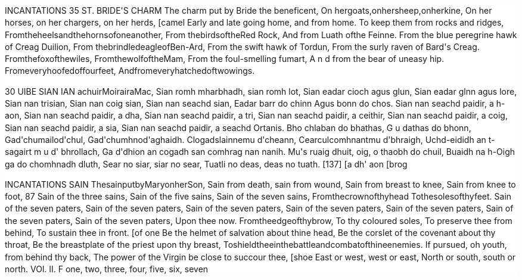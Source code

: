  INCANTATIONS 35
ST. BRIDE'S CHARM
The charm put by Bride the beneficent,
On hergoats,onhersheep,onherkine,
On her horses, on her chargers, on her herds, [camel Early and late going home, and from home.
To keep them from rocks and ridges, Fromtheheelsandthehornsofoneanother, From thebirdsoftheRed Rock,
And from Luath ofthe Feinne.
From the blue peregrine hawk of Creag Duilion, From thebrindledeagleofBen-Ard,
From the swift hawk of Tordun,
From the surly raven of Bard's Creag.
Fromthefoxofthewiles, FromthewolfoftheMam, From the foul-smelling fumart, A n d from the bear of uneasy hip.
Fromeveryhoofedoffourfeet, Andfromeveryhatchedoftwowings.

 30 UIBE
 SIAN
IAN achuirMoirairaMac,
Sian romh mharbhadh, sian romh lot, Sian eadar cioch agus glun,
Sian eadar glnn agus lore,
Sian nan trisian,
Sian nan coig sian,
Sian nan seachd sian,
Eadar barr do chinn
Agus bonn do chos.
Sian nan seachd paidir, a h-aon, Sian nan seachd paidir, a dha,
Sian nan seachd paidir, a tri,
Sian nan seachd paidir, a ceithir, Sian nan seachd paidir, a coig, Sian nan seachd paidir, a sia, Sian nan seachd paidir, a seachd
Ortanis.
Bho chlaban do bhathas,
G u dathas do bhonn, Gad'chumailod'chul, Gad'chumhnod'aghaidh.
Clogadslainnemu d'cheann, Cearculcomhnantmu d'bhraigh,
Uchd-eididh an t-sagairt m u d' bhrollach,
Ga d'dhion an cogadh san comhrag nan nanih.
Mu's ruaig dhuit, oig, o thaobh do chuil, Buaidh na h-Oigh ga do chomhnadh dluth, Sear no siar, siar no sear,
Tuatli no deas, deas no tuath.
[137]
[a dh' aon
[brog

 INCANTATIONS
SAIN
ThesainputbyMaryonherSon, Sain from death, sain from wound, Sain from breast to knee,
Sain from knee to foot,
87
Sain of the three sains, Sain of the five sains,
Sain of the seven sains, Fromthecrownofthyhead Tothesolesofthyfeet. Sain of the seven paters, Sain of the seven paters, Sain of the seven paters, Sain of the seven paters, Sain of the seven paters, Sain of the seven paters, Sain of the seven paters,
Upon thee now. Fromtheedgeofthybrow, To thy coloured soles,
To preserve thee from behind, To sustain thee in front.
[of one
Be the helmet of salvation about thine head,
Be the corslet of the covenant about thy throat,
Be the breastplate of the priest upon thy breast, Toshieldtheeinthebattleandcombatofthineenemies.
If pursued, oh youth, from behind thy back,
The power of the Virgin be close to succour thee, [shoe East or west, west or east,
North or south, south or north.
VOl. II. F
one, two, three, four, five, six, seven
